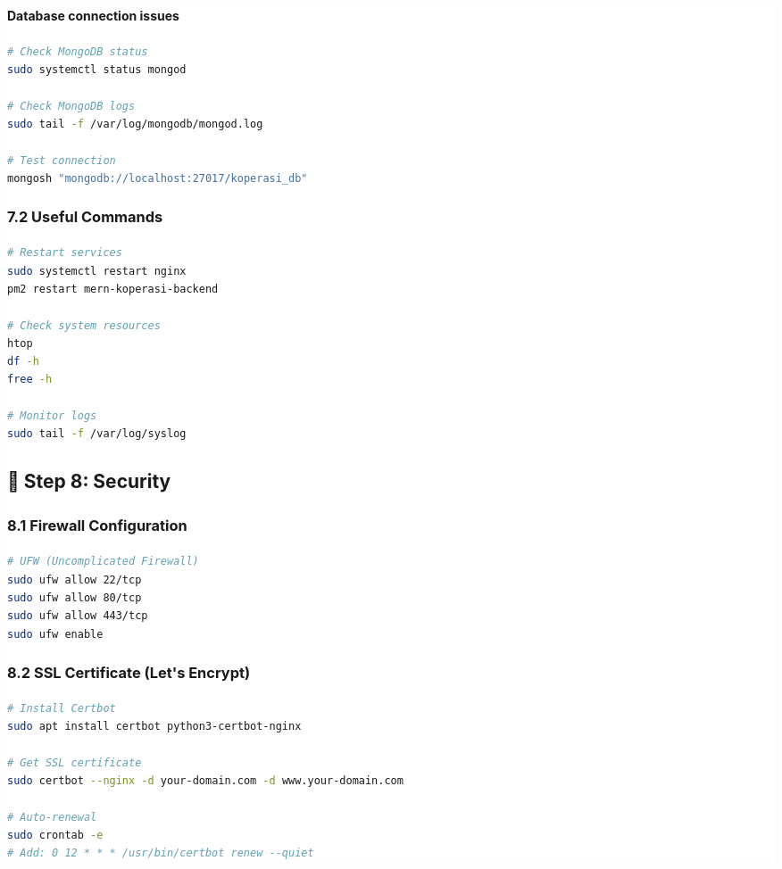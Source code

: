 #### Database connection issues

```bash
# Check MongoDB status
sudo systemctl status mongod

# Check MongoDB logs
sudo tail -f /var/log/mongodb/mongod.log

# Test connection
mongosh "mongodb://localhost:27017/koperasi_db"
```

### 7.2 Useful Commands

```bash
# Restart services
sudo systemctl restart nginx
pm2 restart mern-koperasi-backend

# Check system resources
htop
df -h
free -h

# Monitor logs
sudo tail -f /var/log/syslog
```

## 🔐 Step 8: Security

### 8.1 Firewall Configuration

```bash
# UFW (Uncomplicated Firewall)
sudo ufw allow 22/tcp
sudo ufw allow 80/tcp
sudo ufw allow 443/tcp
sudo ufw enable
```

### 8.2 SSL Certificate (Let's Encrypt)

```bash
# Install Certbot
sudo apt install certbot python3-certbot-nginx

# Get SSL certificate
sudo certbot --nginx -d your-domain.com -d www.your-domain.com

# Auto-renewal
sudo crontab -e
# Add: 0 12 * * * /usr/bin/certbot renew --quiet
```
